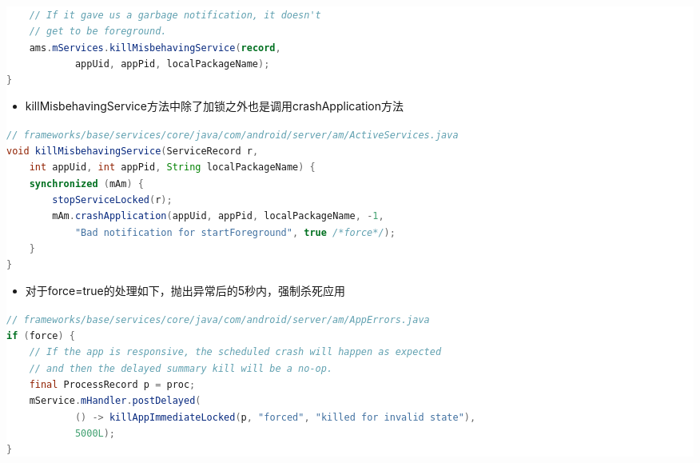 ```java
    // If it gave us a garbage notification, it doesn't
    // get to be foreground.
    ams.mServices.killMisbehavingService(record,
            appUid, appPid, localPackageName);
}
```
- killMisbehavingService方法中除了加锁之外也是调用crashApplication方法
```java
// frameworks/base/services/core/java/com/android/server/am/ActiveServices.java
void killMisbehavingService(ServiceRecord r,
    int appUid, int appPid, String localPackageName) {
    synchronized (mAm) {
        stopServiceLocked(r);
        mAm.crashApplication(appUid, appPid, localPackageName, -1,
            "Bad notification for startForeground", true /*force*/);
    }
}
```
- 对于force=true的处理如下，抛出异常后的5秒内，强制杀死应用
```java
// frameworks/base/services/core/java/com/android/server/am/AppErrors.java
if (force) {
    // If the app is responsive, the scheduled crash will happen as expected
    // and then the delayed summary kill will be a no-op.
    final ProcessRecord p = proc;
    mService.mHandler.postDelayed(
            () -> killAppImmediateLocked(p, "forced", "killed for invalid state"),
            5000L);
}
```
